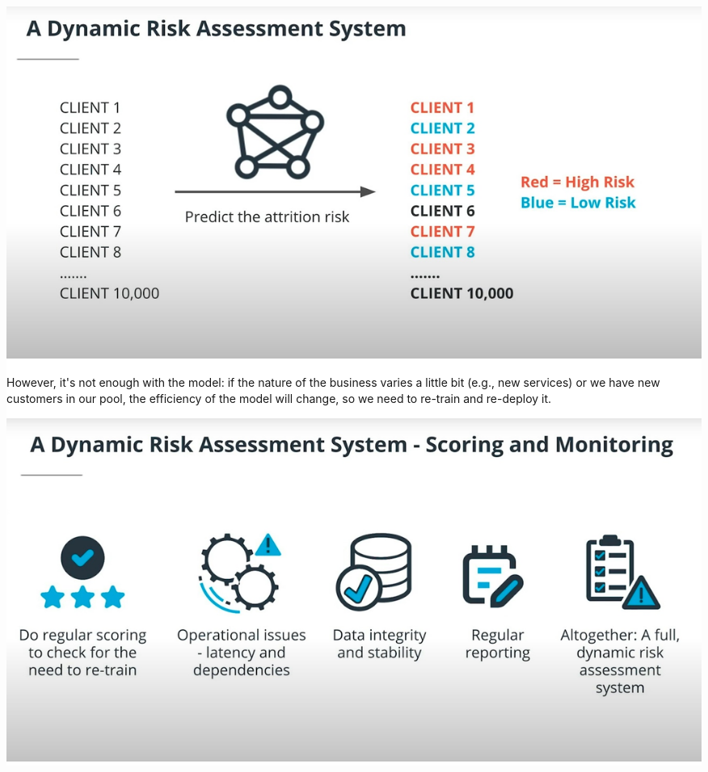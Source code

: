 ![Customer Churn](./pics/customer_churn.jpg)

However, it's not enough with the model: if the nature of the business varies a little bit (e.g., new services) or we have new customers in our pool, the efficiency of the model will change, so we need to re-train and re-deploy it.

![Project Features](./pics/project_features.jpg)
